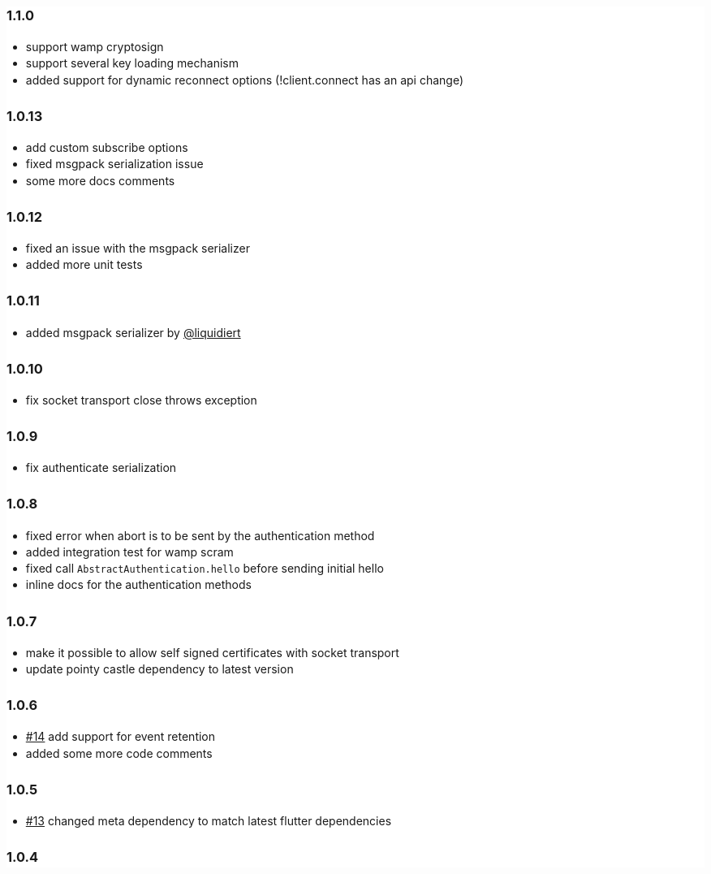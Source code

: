 ### 1.1.0

- support wamp cryptosign
- support several key loading mechanism
- added support for dynamic reconnect options (!client.connect has an api change)

### 1.0.13

- add custom subscribe options
- fixed msgpack serialization issue
- some more docs comments

### 1.0.12

- fixed an issue with the msgpack serializer
- added more unit tests

### 1.0.11

- added msgpack serializer by [@liquidiert](https://github.com/liquidiert)

### 1.0.10

- fix socket transport close throws exception

### 1.0.9

- fix authenticate serialization

### 1.0.8

- fixed error when abort is to be sent by the authentication method
- added integration test for wamp scram
- fixed call `AbstractAuthentication.hello` before sending initial hello
- inline docs for the authentication methods

### 1.0.7

- make it possible to allow self signed certificates with socket transport
- update pointy castle dependency to latest version 

### 1.0.6

- [#14](https://github.com/konsultaner/connectanum-dart/issues/14) add support for event retention
- added some more code comments
 
### 1.0.5

- [#13](https://github.com/konsultaner/connectanum-dart/issues/13) changed meta dependency to match latest flutter dependencies 

### 1.0.4

